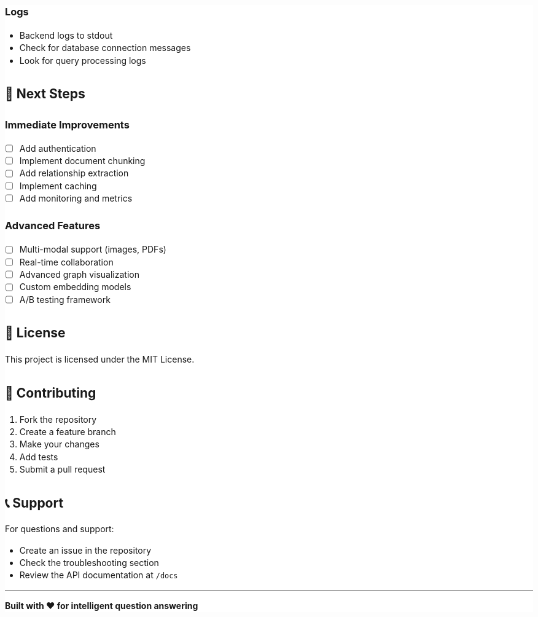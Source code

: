 ### Logs
- Backend logs to stdout
- Check for database connection messages
- Look for query processing logs

## 🚀 Next Steps

### Immediate Improvements
- [ ] Add authentication
- [ ] Implement document chunking
- [ ] Add relationship extraction
- [ ] Implement caching
- [ ] Add monitoring and metrics

### Advanced Features
- [ ] Multi-modal support (images, PDFs)
- [ ] Real-time collaboration
- [ ] Advanced graph visualization
- [ ] Custom embedding models
- [ ] A/B testing framework

## 📄 License

This project is licensed under the MIT License.

## 🤝 Contributing

1. Fork the repository
2. Create a feature branch
3. Make your changes
4. Add tests
5. Submit a pull request

## 📞 Support

For questions and support:
- Create an issue in the repository
- Check the troubleshooting section
- Review the API documentation at `/docs`

---

**Built with ❤️ for intelligent question answering** 